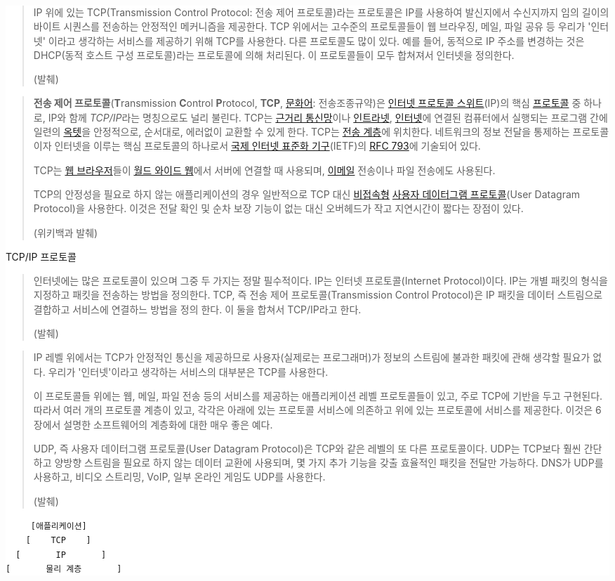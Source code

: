 > IP 위에 있는 TCP(Transmission Control Protocol: 전송 제어 프로토콜)라는 프로토콜은 IP를 사용하여 발신지에서 수신지까지 임의 길이의 바이트 시퀀스를 전송하는 안정적인 메커니즘을 제공한다. TCP 위에서는 고수준의 프로토콜들이 웹 브라우징, 메일, 파일 공유 등 우리가 '인터넷' 이라고 생각하는 서비스를 제공하기 위해 TCP를 사용한다. 다른 프로토콜도 많이 있다. 예를 들어, 동적으로 IP 주소를 변경하는 것은 DHCP(동적 호스트 구성 프로토콜)라는 프로토콜에 의해 처리된다. 이 프로토콜들이 모두 합쳐져서 인터넷을 정의한다.
>
> (발췌)

> **전송 제어 프로토콜**(**T**ransmission **C**ontrol **P**rotocol, **TCP**, [문화어](https://ko.wikipedia.org/wiki/%EB%AC%B8%ED%99%94%EC%96%B4): 전송조종규약)은 [인터넷 프로토콜 스위트](https://ko.wikipedia.org/wiki/%EC%9D%B8%ED%84%B0%EB%84%B7_%ED%94%84%EB%A1%9C%ED%86%A0%EC%BD%9C_%EC%8A%A4%EC%9C%84%ED%8A%B8)(IP)의 핵심 [프로토콜](https://ko.wikipedia.org/wiki/%ED%86%B5%EC%8B%A0_%ED%94%84%EB%A1%9C%ED%86%A0%EC%BD%9C) 중 하나로, IP와 함께 *TCP/IP*라는 명칭으로도 널리 불린다. TCP는 [근거리 통신망](https://ko.wikipedia.org/wiki/%EA%B7%BC%EA%B1%B0%EB%A6%AC_%ED%86%B5%EC%8B%A0%EB%A7%9D)이나 [인트라넷](https://ko.wikipedia.org/wiki/%EC%9D%B8%ED%8A%B8%EB%9D%BC%EB%84%B7), [인터넷](https://ko.wikipedia.org/wiki/%EC%9D%B8%ED%84%B0%EB%84%B7)에 연결된 컴퓨터에서 실행되는 프로그램 간에 일련의 [옥텟](https://ko.wikipedia.org/wiki/%EC%98%A5%ED%85%9F_(%EC%BB%B4%ED%93%A8%ED%8C%85))을 안정적으로, 순서대로, 에러없이 교환할 수 있게 한다. TCP는 [전송 계층](https://ko.wikipedia.org/wiki/%EC%A0%84%EC%86%A1_%EA%B3%84%EC%B8%B5)에 위치한다. 네트워크의 정보 전달을 통제하는 프로토콜이자 인터넷을 이루는 핵심 프로토콜의 하나로서 [국제 인터넷 표준화 기구](https://ko.wikipedia.org/wiki/%EA%B5%AD%EC%A0%9C_%EC%9D%B8%ED%84%B0%EB%84%B7_%ED%91%9C%EC%A4%80%ED%99%94_%EA%B8%B0%EA%B5%AC)(IETF)의 [RFC 793](https://ko.wikipedia.org/w/index.php?title=RFC_793&action=edit&redlink=1)에 기술되어 있다.
>
> TCP는 [웹 브라우저](https://ko.wikipedia.org/wiki/%EC%9B%B9_%EB%B8%8C%EB%9D%BC%EC%9A%B0%EC%A0%80)들이 [월드 와이드 웹](https://ko.wikipedia.org/wiki/%EC%9B%94%EB%93%9C_%EC%99%80%EC%9D%B4%EB%93%9C_%EC%9B%B9)에서 서버에 연결할 때 사용되며, [이메일](https://ko.wikipedia.org/wiki/%EC%9D%B4%EB%A9%94%EC%9D%BC) 전송이나 파일 전송에도 사용된다.
>
> TCP의 안정성을 필요로 하지 않는 애플리케이션의 경우 일반적으로 TCP 대신 [비접속형](https://ko.wikipedia.org/w/index.php?title=%EB%B9%84%EC%A0%91%EC%86%8D%ED%98%95_%ED%86%B5%EC%8B%A0&action=edit&redlink=1) [사용자 데이터그램 프로토콜](https://ko.wikipedia.org/wiki/%EC%82%AC%EC%9A%A9%EC%9E%90_%EB%8D%B0%EC%9D%B4%ED%84%B0%EA%B7%B8%EB%9E%A8_%ED%94%84%EB%A1%9C%ED%86%A0%EC%BD%9C)(User Datagram Protocol)을 사용한다. 이것은 전달 확인 및 순차 보장 기능이 없는 대신 오버헤드가 작고 지연시간이 짧다는 장점이 있다.
>
> (위키백과 발췌)

TCP/IP 프로토콜

> 인터넷에는 많은 프로토콜이 있으며 그중 두 가지는 정말 필수적이다. IP는 인터넷 프로토콜(Internet Protocol)이다. IP는 개별 패킷의 형식을 지정하고 패킷을 전송하는 방법을 정의한다. TCP, 즉 전송 제어 프로토콜(Transmission Control Protocol)은 IP 패킷을 데이터 스트림으로 결합하고 서비스에 연결하느 방법을 정의 한다. 이 둘을 합쳐서 TCP/IP라고 한다.
>
> (발췌)

> IP 레벨 위에서는 TCP가 안정적인 통신을 제공하므로 사용자(실제로는 프로그래머)가 정보의 스트림에 불과한 패킷에 관해 생각할 필요가 없다. 우리가 '인터넷'이라고 생각하는 서비스의 대부분은 TCP를 사용한다.
>
> 이 프로토콜들 위에는 웹, 메일, 파일 전송 등의 서비스를 제공하는 애플리케이션 레벨 프로토콜들이 있고, 주로 TCP에 기반을 두고 구현된다. 따라서 여러 개의 프로토콜 계층이 있고, 각각은 아래에 있는 프로토콜 서비스에 의존하고 위에 있는 프로토콜에 서비스를 제공한다. 이것은 6장에서 설명한 소프트웨어의 계층화에 대한 매우 좋은 예다.
>
> UDP, 즉 사용자 데이터그램 프로토콜(User Datagram Protocol)은 TCP와 같은 레벨의 또 다른 프로토콜이다. UDP는 TCP보다 훨씬 간단하고 양방향 스트림을 필요로 하지 않는 데이터 교환에 사용되며, 몇 가지 추가 기능을 갖출 효율적인 패킷을 전달만 가능하다. DNS가 UDP를 사용하고, 비디오 스트리밍, VoIP, 일부 온라인 게임도 UDP를 사용한다.
>
> (발췌)

```
     [애플리케이션]
    [    TCP    ]
  [       IP       ]
[       물리 계층       ]
```
